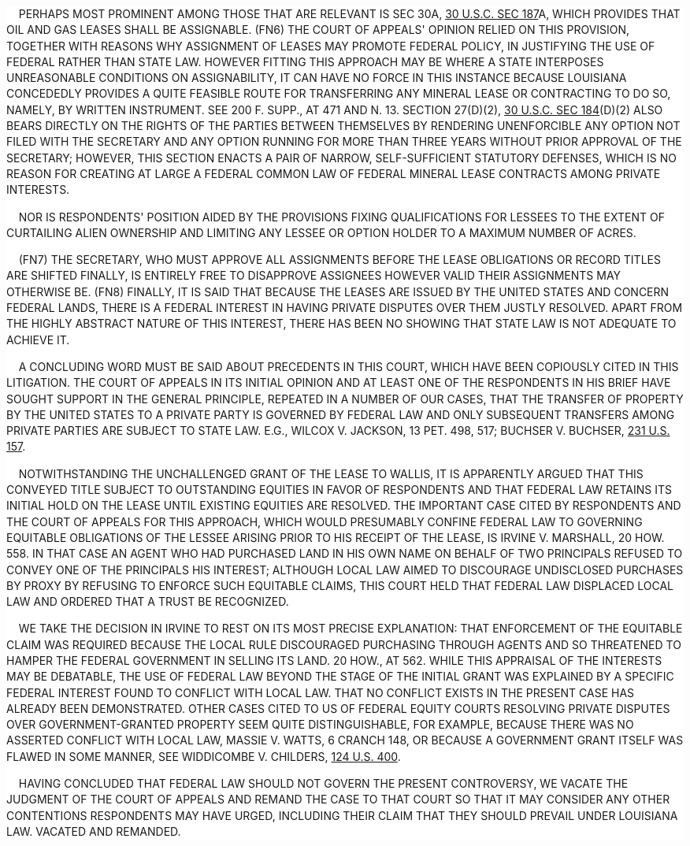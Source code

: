     PERHAPS MOST PROMINENT AMONG THOSE THAT ARE RELEVANT IS SEC 30A, [30 U.S.C. SEC 187][/us/usc/t30/s187]A, WHICH PROVIDES THAT OIL AND GAS LEASES SHALL BE ASSIGNABLE.  (FN6)  THE COURT OF APPEALS' OPINION RELIED ON THIS PROVISION, TOGETHER WITH REASONS WHY ASSIGNMENT OF LEASES MAY PROMOTE FEDERAL POLICY, IN JUSTIFYING THE USE OF FEDERAL RATHER THAN STATE LAW.  HOWEVER FITTING THIS APPROACH MAY BE WHERE A STATE INTERPOSES UNREASONABLE CONDITIONS ON ASSIGNABILITY, IT CAN HAVE NO FORCE IN THIS INSTANCE BECAUSE LOUISIANA CONCEDEDLY PROVIDES A QUITE FEASIBLE ROUTE FOR TRANSFERRING ANY MINERAL LEASE OR CONTRACTING TO DO SO, NAMELY, BY WRITTEN INSTRUMENT.  SEE 200 F. SUPP., AT 471 AND N. 13.  SECTION 27(D)(2), [30 U.S.C. SEC 184][/us/usc/t30/s184](D)(2) ALSO BEARS DIRECTLY ON THE RIGHTS OF THE PARTIES BETWEEN THEMSELVES BY RENDERING UNENFORCIBLE ANY OPTION NOT FILED WITH THE SECRETARY AND ANY OPTION RUNNING FOR MORE THAN THREE YEARS WITHOUT PRIOR APPROVAL OF THE SECRETARY; HOWEVER, THIS SECTION ENACTS A PAIR OF NARROW, SELF-SUFFICIENT STATUTORY DEFENSES, WHICH IS NO REASON FOR CREATING AT LARGE A FEDERAL COMMON LAW OF FEDERAL MINERAL LEASE CONTRACTS AMONG PRIVATE INTERESTS.

    NOR IS RESPONDENTS' POSITION AIDED BY THE PROVISIONS FIXING QUALIFICATIONS FOR LESSEES TO THE EXTENT OF CURTAILING ALIEN OWNERSHIP AND LIMITING ANY LESSEE OR OPTION HOLDER TO A MAXIMUM NUMBER OF ACRES.

    (FN7)  THE SECRETARY, WHO MUST APPROVE ALL ASSIGNMENTS BEFORE THE LEASE OBLIGATIONS OR RECORD TITLES ARE SHIFTED FINALLY, IS ENTIRELY FREE TO DISAPPROVE ASSIGNEES HOWEVER VALID THEIR ASSIGNMENTS MAY OTHERWISE BE. (FN8)  FINALLY, IT IS SAID THAT BECAUSE THE LEASES ARE ISSUED BY THE UNITED STATES AND CONCERN FEDERAL LANDS, THERE IS A FEDERAL INTEREST IN HAVING PRIVATE DISPUTES OVER THEM JUSTLY RESOLVED.  APART FROM THE HIGHLY ABSTRACT NATURE OF THIS INTEREST, THERE HAS BEEN NO SHOWING THAT STATE LAW IS NOT ADEQUATE TO ACHIEVE IT.

    A CONCLUDING WORD MUST BE SAID ABOUT PRECEDENTS IN THIS COURT, WHICH HAVE BEEN COPIOUSLY CITED IN THIS LITIGATION.  THE COURT OF APPEALS IN ITS INITIAL OPINION AND AT LEAST ONE OF THE RESPONDENTS IN HIS BRIEF HAVE SOUGHT SUPPORT IN THE GENERAL PRINCIPLE, REPEATED IN A NUMBER OF OUR CASES, THAT THE TRANSFER OF PROPERTY BY THE UNITED STATES TO A PRIVATE PARTY IS GOVERNED BY FEDERAL LAW AND ONLY SUBSEQUENT TRANSFERS AMONG PRIVATE PARTIES ARE SUBJECT TO STATE LAW.  E.G., WILCOX V. JACKSON, 13 PET. 498, 517; BUCHSER V. BUCHSER, [231 U.S. 157][/us/courts/scotus/usReporter/231/157].

    NOTWITHSTANDING THE UNCHALLENGED GRANT OF THE LEASE TO WALLIS, IT IS APPARENTLY ARGUED THAT THIS CONVEYED TITLE SUBJECT TO OUTSTANDING EQUITIES IN FAVOR OF RESPONDENTS AND THAT FEDERAL LAW RETAINS ITS INITIAL HOLD ON THE LEASE UNTIL EXISTING EQUITIES ARE RESOLVED.  THE IMPORTANT CASE CITED BY RESPONDENTS AND THE COURT OF APPEALS FOR THIS APPROACH, WHICH WOULD PRESUMABLY CONFINE FEDERAL LAW TO GOVERNING EQUITABLE OBLIGATIONS OF THE LESSEE ARISING PRIOR TO HIS RECEIPT OF THE LEASE, IS IRVINE V. MARSHALL, 20 HOW.  558.  IN THAT CASE AN AGENT WHO HAD PURCHASED LAND IN HIS OWN NAME ON BEHALF OF TWO PRINCIPALS REFUSED TO CONVEY ONE OF THE PRINCIPALS HIS INTEREST; ALTHOUGH LOCAL LAW AIMED TO DISCOURAGE UNDISCLOSED PURCHASES BY PROXY BY REFUSING TO ENFORCE SUCH EQUITABLE CLAIMS, THIS COURT HELD THAT FEDERAL LAW DISPLACED LOCAL LAW AND ORDERED THAT A TRUST BE RECOGNIZED.

    WE TAKE THE DECISION IN IRVINE TO REST ON ITS MOST PRECISE EXPLANATION:  THAT ENFORCEMENT OF THE EQUITABLE CLAIM WAS REQUIRED BECAUSE THE LOCAL RULE DISCOURAGED PURCHASING THROUGH AGENTS AND SO THREATENED TO HAMPER THE FEDERAL GOVERNMENT IN SELLING ITS LAND.  20 HOW., AT 562.  WHILE THIS APPRAISAL OF THE INTERESTS MAY BE DEBATABLE, THE USE OF FEDERAL LAW BEYOND THE STAGE OF THE INITIAL GRANT WAS EXPLAINED BY A SPECIFIC FEDERAL INTEREST FOUND TO CONFLICT WITH LOCAL LAW.  THAT NO CONFLICT EXISTS IN THE PRESENT CASE HAS ALREADY BEEN DEMONSTRATED.  OTHER  CASES CITED TO US OF FEDERAL EQUITY COURTS RESOLVING PRIVATE DISPUTES OVER GOVERNMENT-GRANTED PROPERTY SEEM QUITE DISTINGUISHABLE, FOR EXAMPLE, BECAUSE THERE WAS NO ASSERTED CONFLICT WITH LOCAL LAW, MASSIE V. WATTS, 6 CRANCH 148, OR BECAUSE A GOVERNMENT GRANT ITSELF WAS FLAWED IN SOME MANNER, SEE WIDDICOMBE V. CHILDERS, [124 U.S. 400][/us/courts/scotus/usReporter/124/400].

    HAVING CONCLUDED THAT FEDERAL LAW SHOULD NOT GOVERN THE PRESENT CONTROVERSY, WE VACATE THE JUDGMENT OF THE COURT OF APPEALS AND REMAND THE CASE TO THAT COURT SO THAT IT MAY CONSIDER ANY OTHER CONTENTIONS RESPONDENTS MAY HAVE URGED, INCLUDING THEIR CLAIM THAT THEY SHOULD PREVAIL UNDER LOUISIANA LAW.  VACATED AND REMANDED.


[/us/courts/scotus/usReporter/384/63]: https://publicdocs.github.io/go/links?ns=uslm-x&ref=%2Fus%2Fcourts%2Fscotus%2FusReporter%2F384%2F63
[/us/courts/scotus/usReporter/382/810]: https://publicdocs.github.io/go/links?ns=uslm-x&ref=%2Fus%2Fcourts%2Fscotus%2FusReporter%2F382%2F810
[/us/courts/scotus/usReporter/304/64]: https://publicdocs.github.io/go/links?ns=uslm-x&ref=%2Fus%2Fcourts%2Fscotus%2FusReporter%2F304%2F64
[/us/courts/scotus/usReporter/380/460]: https://publicdocs.github.io/go/links?ns=uslm-x&ref=%2Fus%2Fcourts%2Fscotus%2FusReporter%2F380%2F460
[/us/courts/scotus/usReporter/342/359]: https://publicdocs.github.io/go/links?ns=uslm-x&ref=%2Fus%2Fcourts%2Fscotus%2FusReporter%2F342%2F359
[/us/courts/scotus/usReporter/313/487]: https://publicdocs.github.io/go/links?ns=uslm-x&ref=%2Fus%2Fcourts%2Fscotus%2FusReporter%2F313%2F487
[/us/courts/scotus/usReporter/382/341]: https://publicdocs.github.io/go/links?ns=uslm-x&ref=%2Fus%2Fcourts%2Fscotus%2FusReporter%2F382%2F341
[/us/courts/scotus/usReporter/383/696]: https://publicdocs.github.io/go/links?ns=uslm-x&ref=%2Fus%2Fcourts%2Fscotus%2FusReporter%2F383%2F696
[/us/courts/scotus/usReporter/309/190]: https://publicdocs.github.io/go/links?ns=uslm-x&ref=%2Fus%2Fcourts%2Fscotus%2FusReporter%2F309%2F190
[/us/usc/t30/s226]: https://publicdocs.github.io/go/links?ns=uslm&ref=%2Fus%2Fusc%2Ft30%2Fs226
[/us/usc/t30/s187]: https://publicdocs.github.io/go/links?ns=uslm&ref=%2Fus%2Fusc%2Ft30%2Fs187
[/us/usc/t30/s226]: https://publicdocs.github.io/go/links?ns=uslm&ref=%2Fus%2Fusc%2Ft30%2Fs226
[/us/usc/t30/s187]: https://publicdocs.github.io/go/links?ns=uslm&ref=%2Fus%2Fusc%2Ft30%2Fs187
[/us/usc/t30/s184]: https://publicdocs.github.io/go/links?ns=uslm&ref=%2Fus%2Fusc%2Ft30%2Fs184
[/us/courts/scotus/usReporter/231/157]: https://publicdocs.github.io/go/links?ns=uslm-x&ref=%2Fus%2Fcourts%2Fscotus%2FusReporter%2F231%2F157
[/us/courts/scotus/usReporter/124/400]: https://publicdocs.github.io/go/links?ns=uslm-x&ref=%2Fus%2Fcourts%2Fscotus%2FusReporter%2F124%2F400
[/us/stat/61/913]: https://publicdocs.github.io/go/links?ns=uslm&ref=%2Fus%2Fstat%2F61%2F913
[/us/stat/41/437]: https://publicdocs.github.io/go/links?ns=uslm&ref=%2Fus%2Fstat%2F41%2F437
[/us/usc/t30/s181]: https://publicdocs.github.io/go/links?ns=uslm&ref=%2Fus%2Fusc%2Ft30%2Fs181
[/us/cfr/3]: https://publicdocs.github.io/go/links?ns=uslm-x&ref=%2Fus%2Fcfr%2F3
[/us/usc/t30/s187]: https://publicdocs.github.io/go/links?ns=uslm&ref=%2Fus%2Fusc%2Ft30%2Fs187
[/us/usc/t30/s184]: https://publicdocs.github.io/go/links?ns=uslm&ref=%2Fus%2Fusc%2Ft30%2Fs184
[/us/usc/t30/s184]: https://publicdocs.github.io/go/links?ns=uslm&ref=%2Fus%2Fusc%2Ft30%2Fs184
[/us/usc/t30/s187]: https://publicdocs.github.io/go/links?ns=uslm&ref=%2Fus%2Fusc%2Ft30%2Fs187